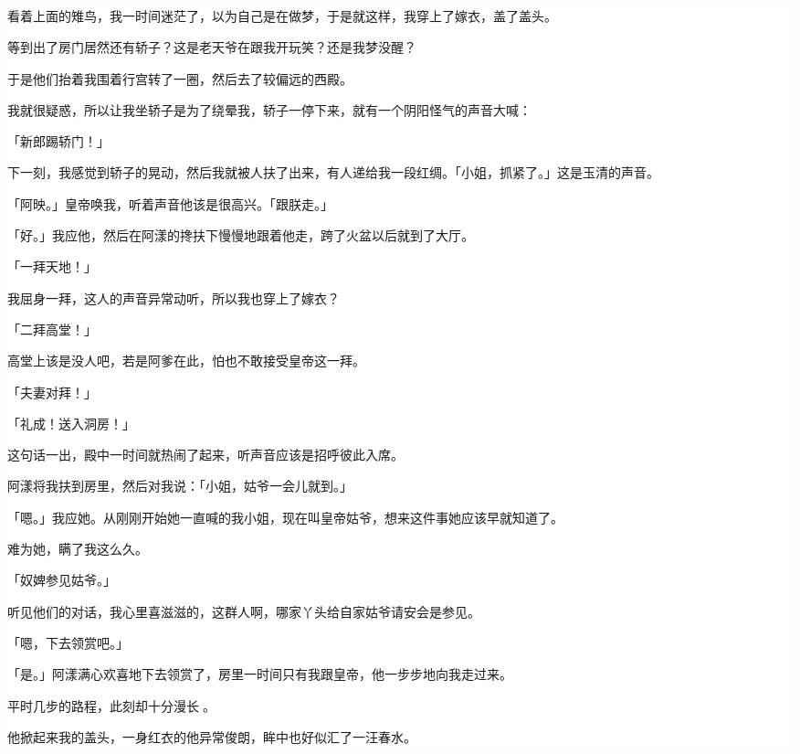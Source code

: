 
看着上面的雉鸟，我一时间迷茫了，以为自己是在做梦，于是就这样，我穿上了嫁衣，盖了盖头。


等到出了房门居然还有轿子？这是老天爷在跟我开玩笑？还是我梦没醒？


于是他们抬着我围着行宫转了一圈，然后去了较偏远的西殿。


我就很疑惑，所以让我坐轿子是为了绕晕我，轿子一停下来，就有一个阴阳怪气的声音大喊：


「新郎踢轿门！」


下一刻，我感觉到轿子的晃动，然后我就被人扶了出来，有人递给我一段红绸。「小姐，抓紧了。」这是玉清的声音。


「阿映。」皇帝唤我，听着声音他该是很高兴。「跟朕走。」


「好。」我应他，然后在阿漾的搀扶下慢慢地跟着他走，跨了火盆以后就到了大厅。


「一拜天地！」


我屈身一拜，这人的声音异常动听，所以我也穿上了嫁衣？


「二拜高堂！」


高堂上该是没人吧，若是阿爹在此，怕也不敢接受皇帝这一拜。


「夫妻对拜！」


「礼成！送入洞房！」


这句话一出，殿中一时间就热闹了起来，听声音应该是招呼彼此入席。


阿漾将我扶到房里，然后对我说：「小姐，姑爷一会儿就到。」


「嗯。」我应她。从刚刚开始她一直喊的我小姐，现在叫皇帝姑爷，想来这件事她应该早就知道了。


难为她，瞒了我这么久。


「奴婢参见姑爷。」


听见他们的对话，我心里喜滋滋的，这群人啊，哪家丫头给自家姑爷请安会是参见。


「嗯，下去领赏吧。」


「是。」阿漾满心欢喜地下去领赏了，房里一时间只有我跟皇帝，他一步步地向我走过来。


平时几步的路程，此刻却十分漫长 。


他掀起来我的盖头，一身红衣的他异常俊朗，眸中也好似汇了一汪春水。

